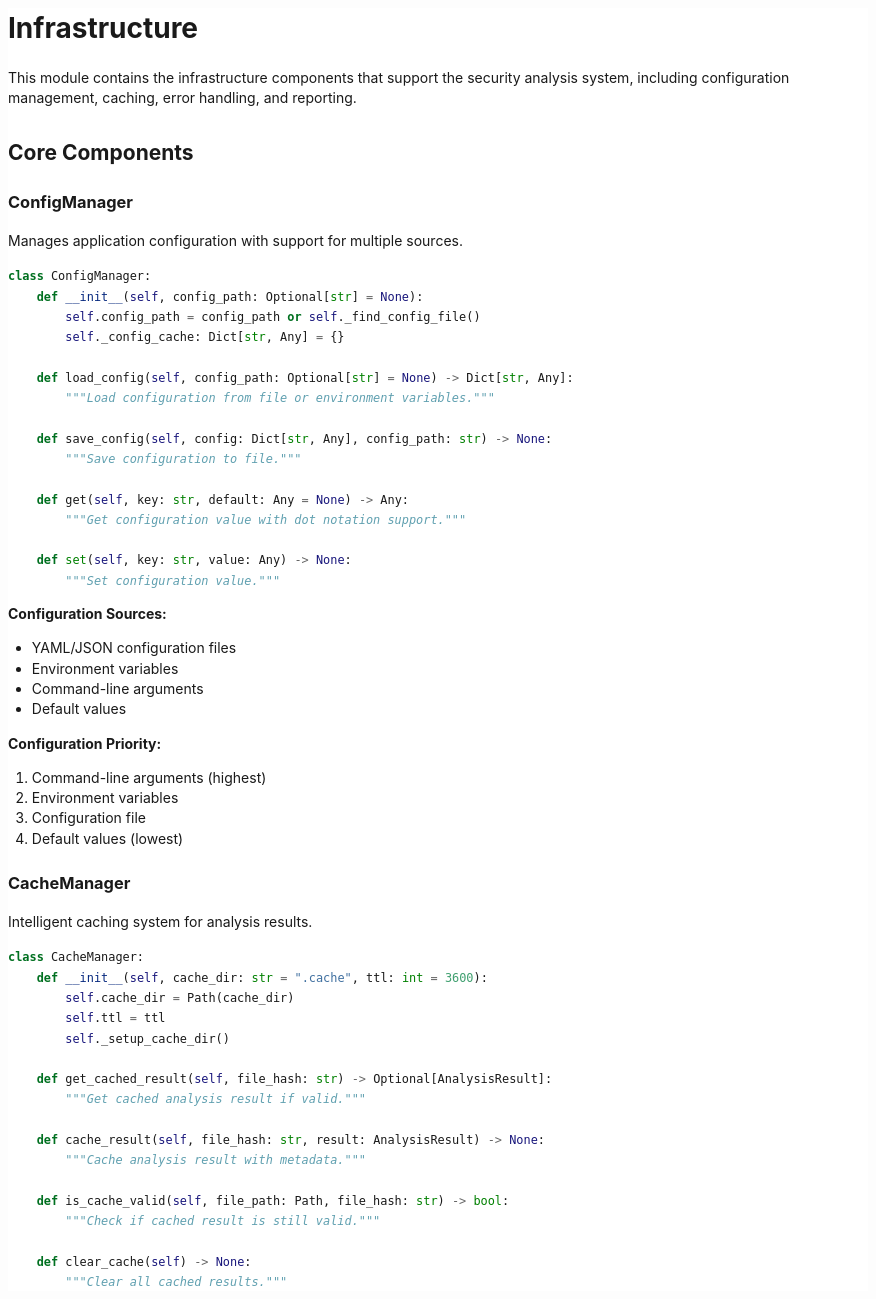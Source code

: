 # Infrastructure

This module contains the infrastructure components that support the security analysis system, including configuration management, caching, error handling, and reporting.

## Core Components

### ConfigManager

Manages application configuration with support for multiple sources.

```python
class ConfigManager:
    def __init__(self, config_path: Optional[str] = None):
        self.config_path = config_path or self._find_config_file()
        self._config_cache: Dict[str, Any] = {}

    def load_config(self, config_path: Optional[str] = None) -> Dict[str, Any]:
        """Load configuration from file or environment variables."""

    def save_config(self, config: Dict[str, Any], config_path: str) -> None:
        """Save configuration to file."""

    def get(self, key: str, default: Any = None) -> Any:
        """Get configuration value with dot notation support."""

    def set(self, key: str, value: Any) -> None:
        """Set configuration value."""
```

**Configuration Sources:**
- YAML/JSON configuration files
- Environment variables
- Command-line arguments
- Default values

**Configuration Priority:**
1. Command-line arguments (highest)
2. Environment variables
3. Configuration file
4. Default values (lowest)

### CacheManager

Intelligent caching system for analysis results.

```python
class CacheManager:
    def __init__(self, cache_dir: str = ".cache", ttl: int = 3600):
        self.cache_dir = Path(cache_dir)
        self.ttl = ttl
        self._setup_cache_dir()

    def get_cached_result(self, file_hash: str) -> Optional[AnalysisResult]:
        """Get cached analysis result if valid."""

    def cache_result(self, file_hash: str, result: AnalysisResult) -> None:
        """Cache analysis result with metadata."""

    def is_cache_valid(self, file_path: Path, file_hash: str) -> bool:
        """Check if cached result is still valid."""

    def clear_cache(self) -> None:
        """Clear all cached results."""
```